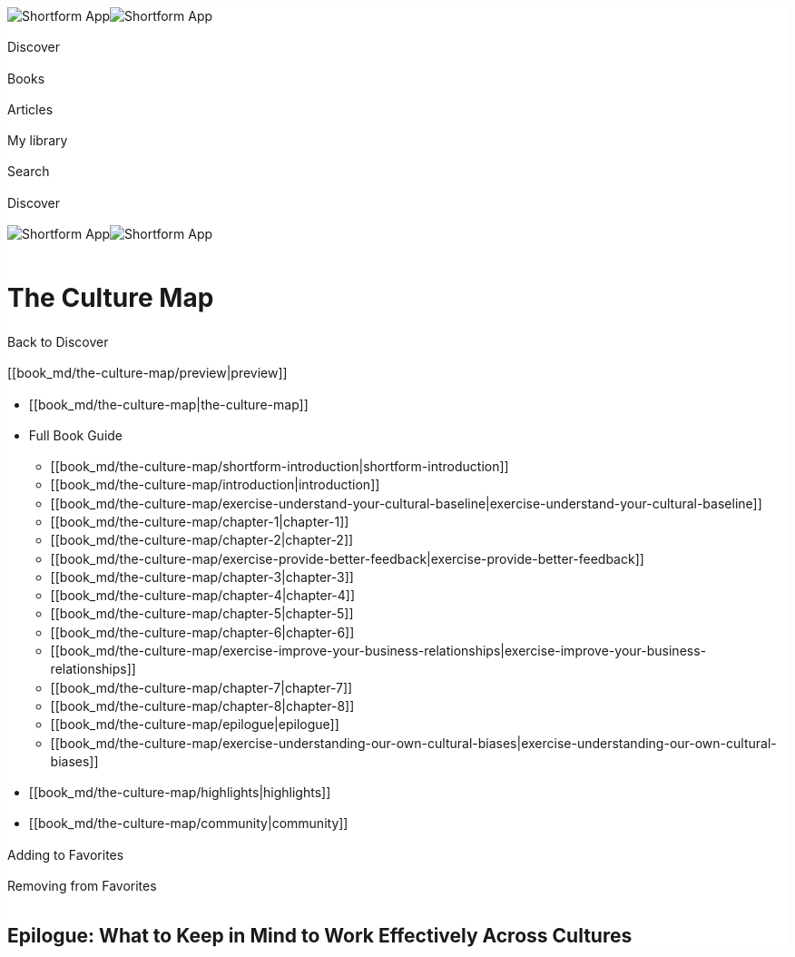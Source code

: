 ![Shortform App](/img/logo.36a2399e.svg)![Shortform App](/img/logo-dark.70c1b072.svg)

Discover

Books

Articles

My library

Search

Discover

![Shortform App](/img/logo.36a2399e.svg)![Shortform App](/img/logo-dark.70c1b072.svg)

# The Culture Map

Back to Discover

[[book_md/the-culture-map/preview|preview]]

  * [[book_md/the-culture-map|the-culture-map]]
  * Full Book Guide

    * [[book_md/the-culture-map/shortform-introduction|shortform-introduction]]
    * [[book_md/the-culture-map/introduction|introduction]]
    * [[book_md/the-culture-map/exercise-understand-your-cultural-baseline|exercise-understand-your-cultural-baseline]]
    * [[book_md/the-culture-map/chapter-1|chapter-1]]
    * [[book_md/the-culture-map/chapter-2|chapter-2]]
    * [[book_md/the-culture-map/exercise-provide-better-feedback|exercise-provide-better-feedback]]
    * [[book_md/the-culture-map/chapter-3|chapter-3]]
    * [[book_md/the-culture-map/chapter-4|chapter-4]]
    * [[book_md/the-culture-map/chapter-5|chapter-5]]
    * [[book_md/the-culture-map/chapter-6|chapter-6]]
    * [[book_md/the-culture-map/exercise-improve-your-business-relationships|exercise-improve-your-business-relationships]]
    * [[book_md/the-culture-map/chapter-7|chapter-7]]
    * [[book_md/the-culture-map/chapter-8|chapter-8]]
    * [[book_md/the-culture-map/epilogue|epilogue]]
    * [[book_md/the-culture-map/exercise-understanding-our-own-cultural-biases|exercise-understanding-our-own-cultural-biases]]
  * [[book_md/the-culture-map/highlights|highlights]]
  * [[book_md/the-culture-map/community|community]]



Adding to Favorites 

Removing from Favorites 

## Epilogue: What to Keep in Mind to Work Effectively Across Cultures
